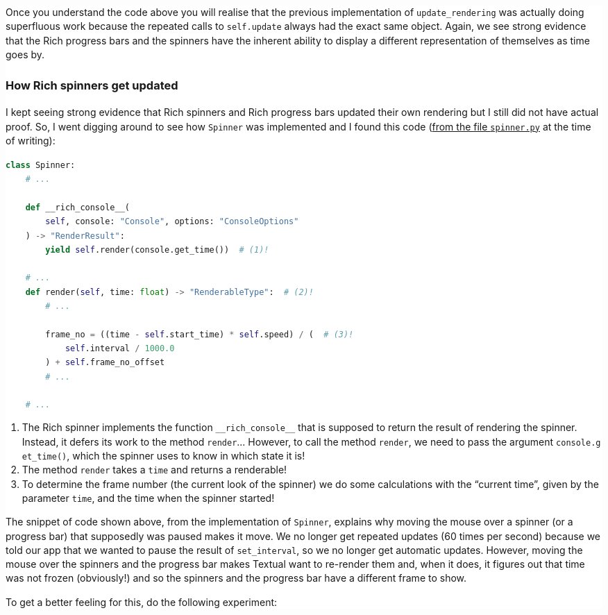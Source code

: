 Once you understand the code above you will realise that the previous implementation of `update_rendering` was actually doing superfluous work because the repeated calls to `self.update` always had the exact same object.
Again, we see strong evidence that the Rich progress bars and the spinners have the inherent ability to display a different representation of themselves as time goes by.

### How Rich spinners get updated

I kept seeing strong evidence that Rich spinners and Rich progress bars updated their own rendering but I still did not have actual proof.
So, I went digging around to see how `Spinner` was implemented and I found this code ([from the file `spinner.py`](https://github.com/Textualize/rich/blob/5f4e93efb159af99ed51f1fbfd8b793bb36448d9/rich/spinner.py) at the time of writing):

```py hl_lines="7 10 13-15"
class Spinner:
    # ...

    def __rich_console__(
        self, console: "Console", options: "ConsoleOptions"
    ) -> "RenderResult":
        yield self.render(console.get_time())  # (1)!

    # ...
    def render(self, time: float) -> "RenderableType":  # (2)!
        # ...

        frame_no = ((time - self.start_time) * self.speed) / (  # (3)!
            self.interval / 1000.0
        ) + self.frame_no_offset
        # ...

    # ...
```

 1. The Rich spinner implements the function `__rich_console__` that is supposed to return the result of rendering the spinner.
Instead, it defers its work to the method `render`...
However, to call the method `render`, we need to pass the argument `console.get_time()`, which the spinner uses to know in which state it is!
 2. The method `render` takes a `time` and returns a renderable!
 3. To determine the frame number (the current look of the spinner) we do some calculations with the “current time”, given by the parameter `time`, and the time when the spinner started!

The snippet of code shown above, from the implementation of `Spinner`, explains why moving the mouse over a spinner (or a progress bar) that supposedly was paused makes it move.
We no longer get repeated updates (60 times per second) because we told our app that we wanted to pause the result of `set_interval`, so we no longer get automatic updates.
However, moving the mouse over the spinners and the progress bar makes Textual want to re-render them and, when it does, it figures out that time was not frozen (obviously!) and so the spinners and the progress bar have a different frame to show.

To get a better feeling for this, do the following experiment:

